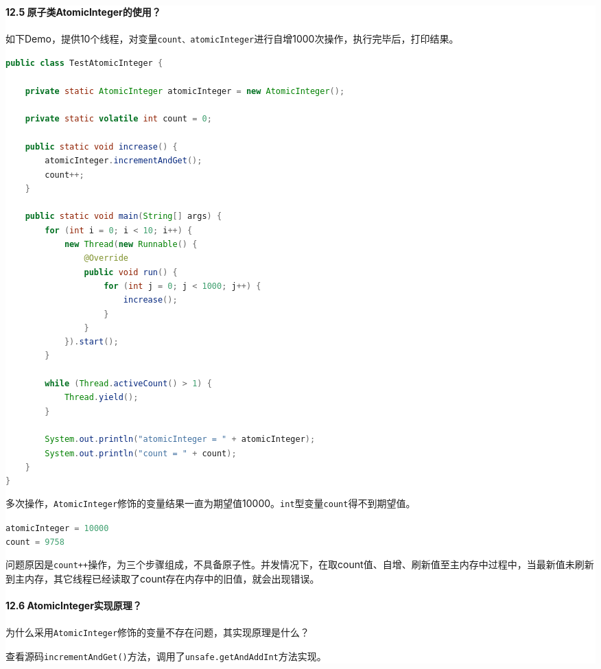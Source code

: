 

#### 12.5 原子类AtomicInteger的使用？

如下Demo，提供10个线程，对变量`count、atomicInteger`进行自增1000次操作，执行完毕后，打印结果。

```java
public class TestAtomicInteger {

	private static AtomicInteger atomicInteger = new AtomicInteger();
	
	private static volatile int count = 0;
	
	public static void increase() {
		atomicInteger.incrementAndGet();
		count++;
	}
	
	public static void main(String[] args) {
		for (int i = 0; i < 10; i++) {
			new Thread(new Runnable() {
				@Override
				public void run() {
					for (int j = 0; j < 1000; j++) {
						increase();
					}
				}
			}).start();
		}
		
        while (Thread.activeCount() > 1) {
            Thread.yield();
        }
        
        System.out.println("atomicInteger = " + atomicInteger);
        System.out.println("count = " + count);
	}
}
```

多次操作，`AtomicInteger`修饰的变量结果一直为期望值10000。`int`型变量`count`得不到期望值。

```java
atomicInteger = 10000
count = 9758
```

问题原因是`count++`操作，为三个步骤组成，不具备原子性。并发情况下，在取count值、自增、刷新值至主内存中过程中，当最新值未刷新到主内存，其它线程已经读取了count存在内存中的旧值，就会出现错误。

#### 12.6 AtomicInteger实现原理？

为什么采用`AtomicInteger`修饰的变量不存在问题，其实现原理是什么？

查看源码`incrementAndGet()`方法，调用了`unsafe.getAndAddInt`方法实现。

